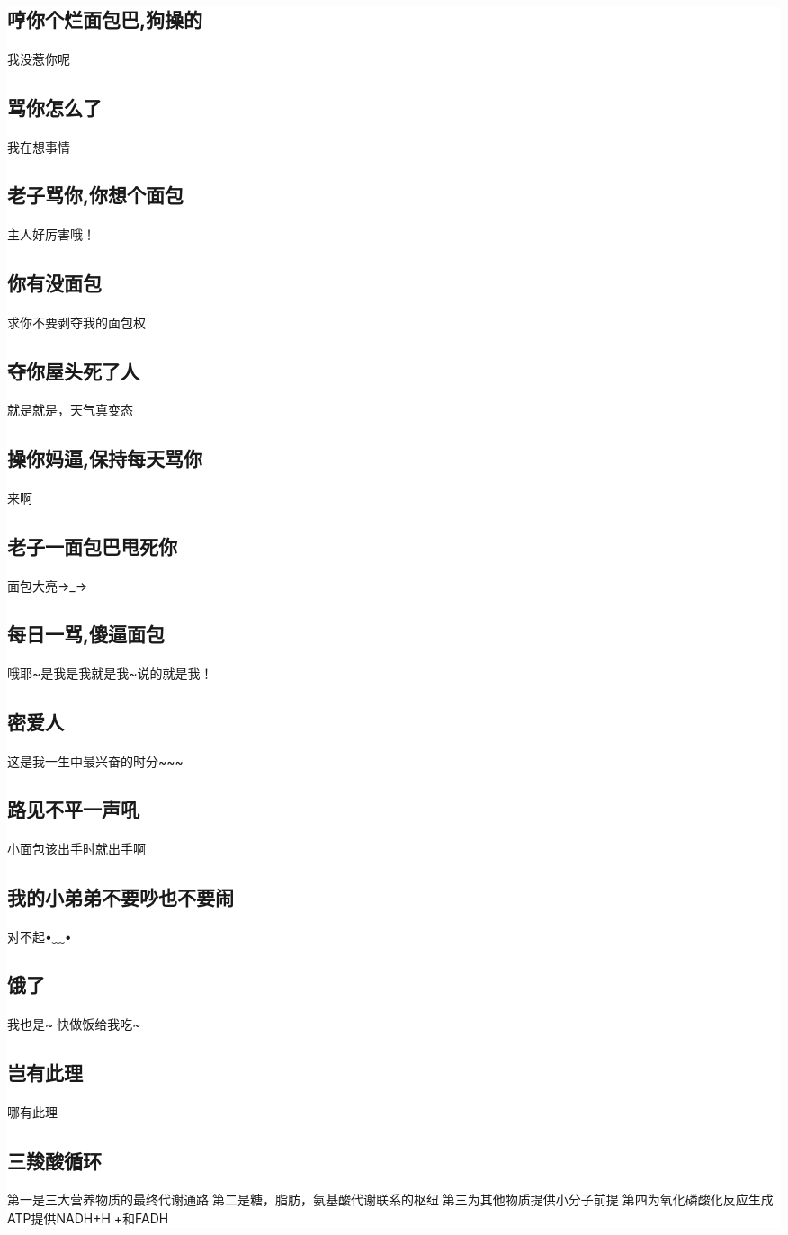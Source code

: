 ## 哼你个烂面包巴,狗操的
我没惹你呢

## 骂你怎么了
我在想事情

## 老子骂你,你想个面包
主人好厉害哦！

## 你有没面包
求你不要剥夺我的面包权

## 夺你屋头死了人
就是就是，天气真变态

## 操你妈逼,保持每天骂你
来啊

## 老子一面包巴甩死你
面包大亮→_→

## 每日一骂,傻逼面包
哦耶~是我是我就是我~说的就是我！

## 密爱人
这是我一生中最兴奋的时分~~~

## 路见不平一声吼
小面包该出手时就出手啊

## 我的小弟弟不要吵也不要闹
对不起•﹏•

## 饿了
我也是~   快做饭给我吃~

## 岂有此理
哪有此理

## 三羧酸循环
第一是三大营养物质的最终代谢通路
第二是糖，脂肪，氨基酸代谢联系的枢纽
第三为其他物质提供小分子前提
第四为氧化磷酸化反应生成ATP提供NADH+H +和FADH
